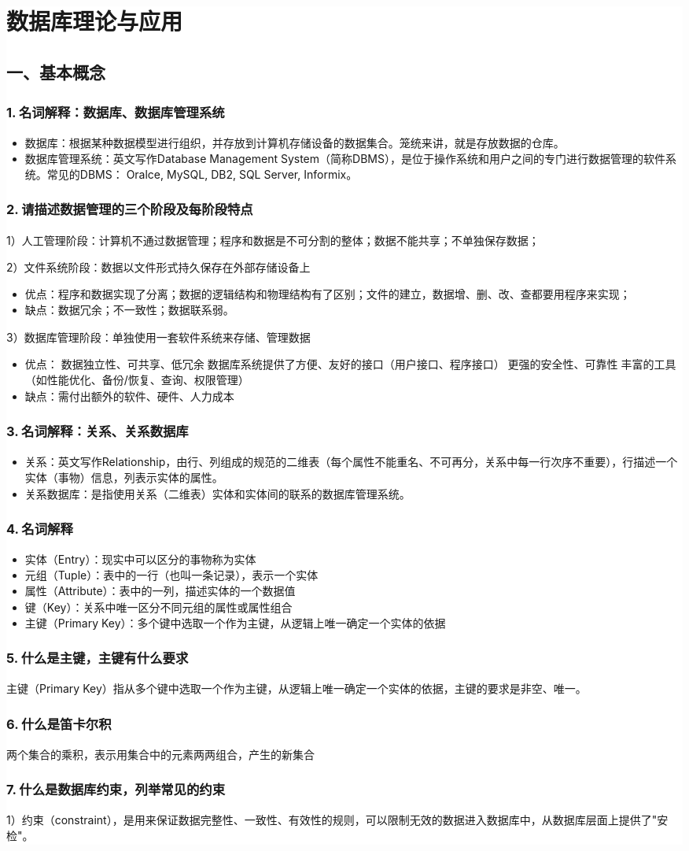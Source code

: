 # 数据库理论与应用

## 一、基本概念

### 1. 名词解释：数据库、数据库管理系统

- 数据库：根据某种数据模型进行组织，并存放到计算机存储设备的数据集合。笼统来讲，就是存放数据的仓库。
- 数据库管理系统：英文写作Database Management System（简称DBMS），是位于操作系统和用户之间的专门进行数据管理的软件系统。常见的DBMS： Oralce, MySQL,  DB2,  SQL Server,  Informix。

### 2. 请描述数据管理的三个阶段及每阶段特点

1）人工管理阶段：计算机不通过数据管理；程序和数据是不可分割的整体；数据不能共享；不单独保存数据；

2）文件系统阶段：数据以文件形式持久保存在外部存储设备上

- 优点：程序和数据实现了分离；数据的逻辑结构和物理结构有了区别；文件的建立，数据增、删、改、查都要用程序来实现；
- 缺点：数据冗余；不一致性；数据联系弱。

3）数据库管理阶段：单独使用一套软件系统来存储、管理数据

- 优点：
  数据独立性、可共享、低冗余
  数据库系统提供了方便、友好的接口（用户接口、程序接口）
  更强的安全性、可靠性
  丰富的工具（如性能优化、备份/恢复、查询、权限管理）
- 缺点：需付出额外的软件、硬件、人力成本

### 3. 名词解释：关系、关系数据库

- 关系：英文写作Relationship，由行、列组成的规范的二维表（每个属性不能重名、不可再分，关系中每一行次序不重要），行描述一个实体（事物）信息，列表示实体的属性。
- 关系数据库：是指使用关系（二维表）实体和实体间的联系的数据库管理系统。

### 4. 名词解释

- 实体（Entry）：现实中可以区分的事物称为实体
- 元组（Tuple）：表中的一行（也叫一条记录），表示一个实体
- 属性（Attribute）：表中的一列，描述实体的一个数据值
- 键（Key）：关系中唯一区分不同元组的属性或属性组合
- 主键（Primary Key）：多个键中选取一个作为主键，从逻辑上唯一确定一个实体的依据

### 5. 什么是主键，主键有什么要求

主键（Primary Key）指从多个键中选取一个作为主键，从逻辑上唯一确定一个实体的依据，主键的要求是非空、唯一。

### 6. 什么是笛卡尔积

两个集合的乘积，表示用集合中的元素两两组合，产生的新集合

### 7. 什么是数据库约束，列举常见的约束

1）约束（constraint），是用来保证数据完整性、一致性、有效性的规则，可以限制无效的数据进入数据库中，从数据库层面上提供了"安检"。
